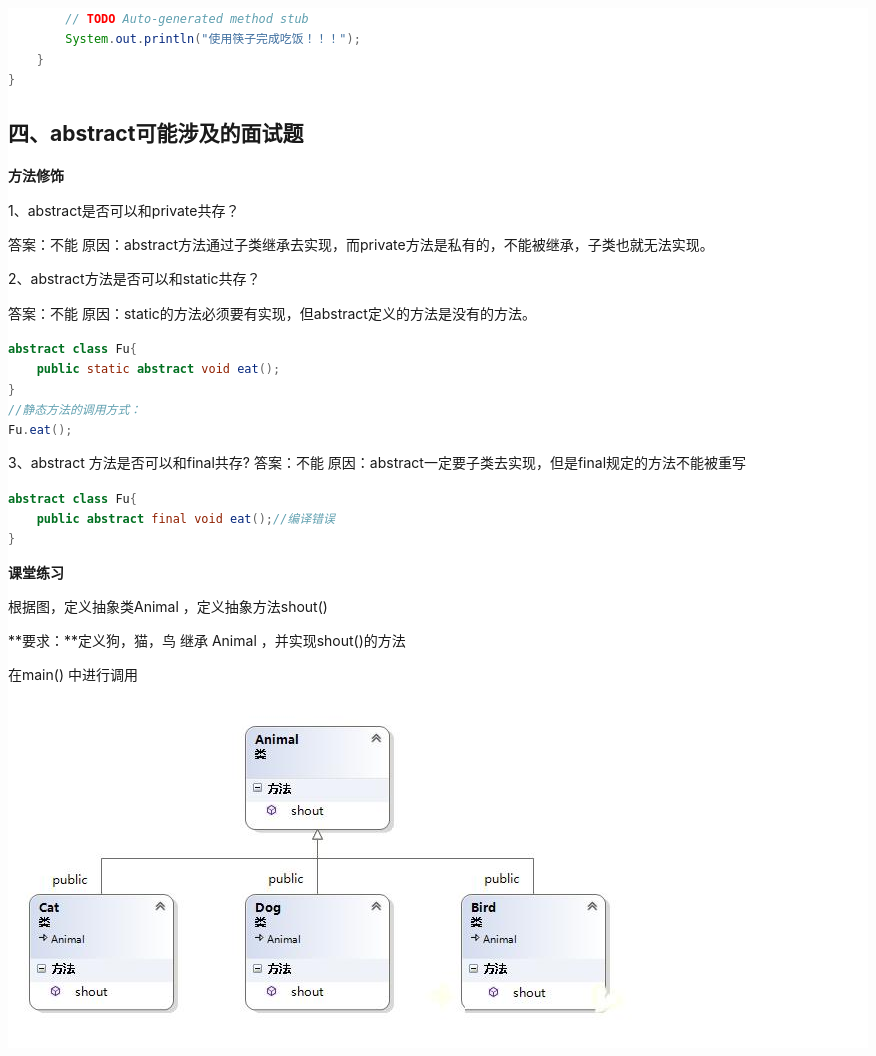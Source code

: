 ```java
        // TODO Auto-generated method stub
        System.out.println("使用筷子完成吃饭！！！");
    }
}
```

## 四、abstract可能涉及的面试题

**方法修饰**

1、abstract是否可以和private共存？

答案：不能 原因：abstract方法通过子类继承去实现，而private方法是私有的，不能被继承，子类也就无法实现。

2、abstract方法是否可以和static共存？

答案：不能 原因：static的方法必须要有实现，但abstract定义的方法是没有的方法。

```java
abstract class Fu{
    public static abstract void eat();
}
//静态方法的调用方式：
Fu.eat();
```

3、abstract 方法是否可以和final共存?
答案：不能 原因：abstract一定要子类去实现，但是final规定的方法不能被重写

```java
abstract class Fu{
    public abstract final void eat();//编译错误
}
```

**课堂练习**

根据图，定义抽象类Animal ，定义抽象方法shout()

**要求：**定义狗，猫，鸟 继承 Animal ，并实现shout()的方法

在main() 中进行调用

![1](../images/20210527152013.jpg)
